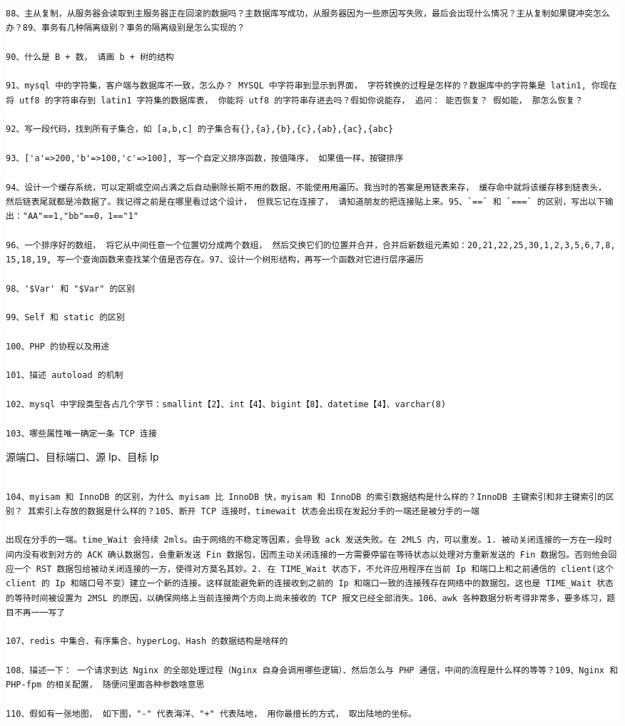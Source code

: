 ```
88、主从复制，从服务器会读取到主服务器正在回滚的数据吗？主数据库写成功，从服务器因为一些原因写失败，最后会出现什么情况？主从复制如果键冲突怎么办？89、事务有几种隔离级别？事务的隔离级别是怎么实现的？

90、什么是 B + 数， 请画 b + 树的结构

91、mysql 中的字符集，客户端与数据库不一致，怎么办？ MYSQL 中字符串到显示到界面， 字符转换的过程是怎样的？数据库中的字符集是 latin1, 你现在将 utf8 的字符串存到 latin1 字符集的数据库表， 你能将 utf8 的字符串存进去吗？假如你说能存， 追问： 能否恢复？ 假如能， 那怎么恢复？

92、写一段代码，找到所有子集合，如 [a,b,c] 的子集合有{},{a},{b},{c},{ab},{ac},{abc}

93、['a'=>200,'b'=>100,'c'=>100], 写一个自定义排序函数，按值降序， 如果值一样，按键排序

94、设计一个缓存系统，可以定期或空间占满之后自动删除长期不用的数据，不能使用用遍历。我当时的答案是用链表来存， 缓存命中就将该缓存移到链表头， 然后链表尾就都是冷数据了。我记得之前是在哪里看过这个设计， 但我忘记在连接了， 请知道朋友的把连接贴上来。95、`==` 和 `===` 的区别，写出以下输出："AA"==1,"bb"==0，1=="1"

96、一个排序好的数组， 将它从中间任意一个位置切分成两个数组， 然后交换它们的位置并合并，合并后新数组元素如：20,21,22,25,30,1,2,3,5,6,7,8,15,18,19, 写一个查询函数来查找某个值是否存在。97、设计一个树形结构，再写一个函数对它进行层序遍历

98、'$Var' 和 "$Var" 的区别

99、Self 和 static 的区别

100、PHP 的协程以及用途

101、描述 autoload 的机制

102、mysql 中字段类型各占几个字节：smallint【2】、int【4】、bigint【8】、datetime【4】、varchar(8)

103、哪些属性唯一确定一条 TCP 连接

``` 
源端口、目标端口、源 Ip、目标 Ip
```

104、myisam 和 InnoDB 的区别，为什么 myisam 比 InnoDB 快，myisam 和 InnoDB 的索引数据结构是什么样的？InnoDB 主键索引和非主键索引的区别？ 其索引上存放的数据是什么样的？105、断开 TCP 连接时，timewait 状态会出现在发起分手的一端还是被分手的一端

出现在分手的一端。time_Wait 会持续 2mls。由于网络的不稳定等因素，会导致 ack 发送失败。在 2MLS 内，可以重发。1. 被动关闭连接的一方在一段时间内没有收到对方的 ACK 确认数据包，会重新发送 Fin 数据包，因而主动关闭连接的一方需要停留在等待状态以处理对方重新发送的 Fin 数据包。否则他会回应一个 RST 数据包给被动关闭连接的一方，使得对方莫名其妙。2. 在 TIME_Wait 状态下，不允许应用程序在当前 Ip 和端口上和之前通信的 client(这个 client 的 Ip 和端口号不变）建立一个新的连接。这样就能避免新的连接收到之前的 Ip 和端口一致的连接残存在网络中的数据包。这也是 TIME_Wait 状态的等待时间被设置为 2MSL 的原因，以确保网络上当前连接两个方向上尚未接收的 TCP 报文已经全部消失。106、awk 各种数据分析考得非常多，要多练习，题目不再一一写了

107、redis 中集合、有序集合、hyperLog、Hash 的数据结构是啥样的

108、描述一下： 一个请求到达 Nginx 的全部处理过程（Nginx 自身会调用哪些逻辑）、然后怎么与 PHP 通信，中间的流程是什么样的等等？109、Nginx 和 PHP-fpm 的相关配置， 随便问里面各种参数啥意思

110、假如有一张地图， 如下图，"-" 代表海洋、"+" 代表陆地， 用你最擅长的方式， 取出陆地的坐标。